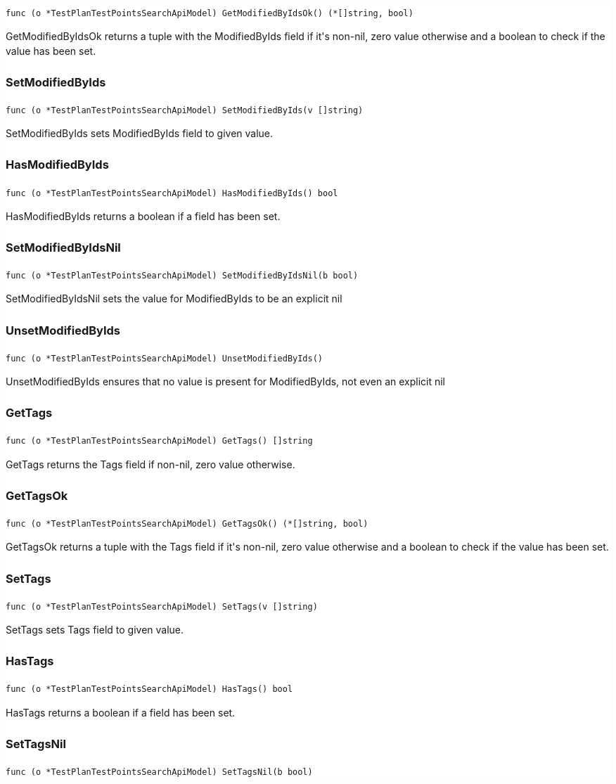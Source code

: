 `func (o *TestPlanTestPointsSearchApiModel) GetModifiedByIdsOk() (*[]string, bool)`

GetModifiedByIdsOk returns a tuple with the ModifiedByIds field if it's non-nil, zero value otherwise
and a boolean to check if the value has been set.

### SetModifiedByIds

`func (o *TestPlanTestPointsSearchApiModel) SetModifiedByIds(v []string)`

SetModifiedByIds sets ModifiedByIds field to given value.

### HasModifiedByIds

`func (o *TestPlanTestPointsSearchApiModel) HasModifiedByIds() bool`

HasModifiedByIds returns a boolean if a field has been set.

### SetModifiedByIdsNil

`func (o *TestPlanTestPointsSearchApiModel) SetModifiedByIdsNil(b bool)`

 SetModifiedByIdsNil sets the value for ModifiedByIds to be an explicit nil

### UnsetModifiedByIds
`func (o *TestPlanTestPointsSearchApiModel) UnsetModifiedByIds()`

UnsetModifiedByIds ensures that no value is present for ModifiedByIds, not even an explicit nil
### GetTags

`func (o *TestPlanTestPointsSearchApiModel) GetTags() []string`

GetTags returns the Tags field if non-nil, zero value otherwise.

### GetTagsOk

`func (o *TestPlanTestPointsSearchApiModel) GetTagsOk() (*[]string, bool)`

GetTagsOk returns a tuple with the Tags field if it's non-nil, zero value otherwise
and a boolean to check if the value has been set.

### SetTags

`func (o *TestPlanTestPointsSearchApiModel) SetTags(v []string)`

SetTags sets Tags field to given value.

### HasTags

`func (o *TestPlanTestPointsSearchApiModel) HasTags() bool`

HasTags returns a boolean if a field has been set.

### SetTagsNil

`func (o *TestPlanTestPointsSearchApiModel) SetTagsNil(b bool)`
